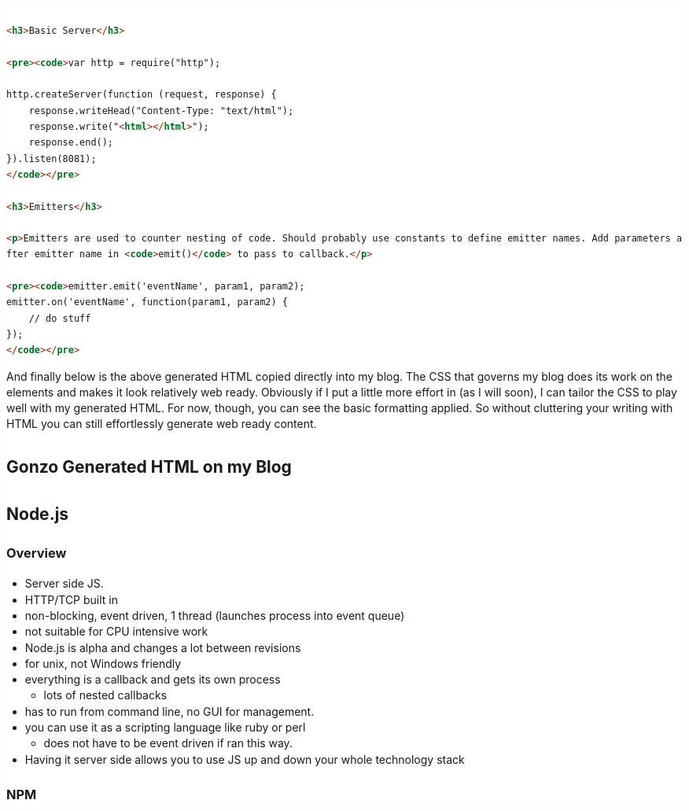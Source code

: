 ``` html

<h3>Basic Server</h3>

<pre><code>var http = require("http");

http.createServer(function (request, response) {
    response.writeHead("Content-Type: "text/html");
    response.write("<html></html>");
    response.end();
}).listen(8081);
</code></pre>

<h3>Emitters</h3>

<p>Emitters are used to counter nesting of code. Should probably use constants to define emitter names. Add parameters after emitter name in <code>emit()</code> to pass to callback.</p>

<pre><code>emitter.emit('eventName', param1, param2);
emitter.on('eventName', function(param1, param2) {
    // do stuff
});
</code></pre>
```

And finally below is the above generated HTML copied directly into my blog.  The CSS that governs my blog does its work on the elements and makes it look relatively web ready.  Obviously if I put a little more effort in (as I will soon), I can tailor the CSS to play well with my generated HTML.  For now, though, you can see the basic formatting applied.  So without cluttering your writing with HTML you can still effortlessly generate web ready content.

## Gonzo Generated HTML on my Blog

<h2>Node.js</h2>

<h3>Overview</h3>

<ul>
<li>Server side JS. </li>
<li>HTTP/TCP built in</li>
<li>non-blocking, event driven, 1 thread (launches process into event queue)</li>
<li>not suitable for CPU intensive work</li>
<li>Node.js is alpha and changes a lot between revisions</li>
<li>for unix, not Windows friendly</li>
<li>everything is a callback and gets its own process
<ul><li>lots of nested callbacks</li></ul></li>
<li>has to run from command line, no GUI for management.</li>
<li>you can use it as a scripting language like ruby or perl
<ul><li>does not have to be event driven if ran this way.</li></ul></li>
<li>Having it server side allows you to use JS up and down your whole technology stack</li>
</ul>

<h3>NPM</h3>
